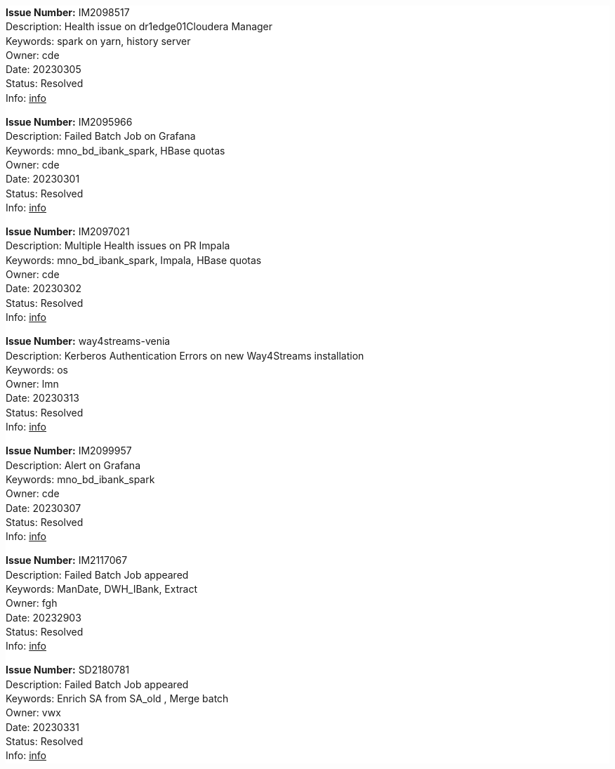 <b>Issue Number:</b> IM2098517 <br>
Description: Health issue on dr1edge01Cloudera Manager<br>
Keywords: spark on yarn, history server <br>
Owner: cde<br>
Date: 20230305<br>
Status: Resolved<br>
Info: [info](mno/BigStreamer/issues/20230305-IM2098517.md)<br>

<b>Issue Number:</b> IM2095966 <br>
Description: Failed Batch Job on Grafana<br>
Keywords: mno_bd_ibank_spark, HBase quotas  <br>
Owner: cde<br>
Date: 20230301<br>
Status: Resolved<br>
Info: [info](mno/BigStreamer/issues/20230301-IM2095966-IM2097021.md)<br>

<b>Issue Number:</b> IM2097021<br>
Description: Multiple Health issues on PR Impala<br>
Keywords: mno_bd_ibank_spark, Impala, HBase quotas <br>
Owner: cde<br>
Date: 20230302<br>
Status: Resolved<br>
Info: [info](mno/BigStreamer/issues/20230301-IM2095966-IM2097021.md)<br>

<b>Issue Number:</b> way4streams-venia<br>
Description: Kerberos Authentication Errors on new Way4Streams installation<br>
Keywords: os <br>
Owner: lmn<br>
Date: 20230313<br>
Status: Resolved<br>
Info: [info](mno/BigStreamer/issues/20230313-way4streams-venia.md)<br>

<b>Issue Number:</b> IM2099957<br>
Description:  Alert on Grafana<br>
Keywords: mno_bd_ibank_spark<br>
Owner: cde<br>
Date: 20230307<br>
Status: Resolved<br>
Info: [info](mno/BigStreamer/issues/20230307-IM2099957.md)<br>

<b>Issue Number:</b> IM2117067<br>
Description: Failed Batch Job appeared <br>
Keywords: ManDate, DWH_IBank, Extract<br>
Owner: fgh<br>
Date: 20232903<br>
Status: Resolved<br>
Info: [info](https://metis.ghi.com/obss/oss/sysadmin-group/support/-/blob/master/KnowledgeBase/mno/BigStreamer/issues/20230329-IM2117067.md)<br>

<b>Issue Number:</b> SD2180781<br>
Description: Failed Batch Job appeared <br>
Keywords: Enrich SA from SA_old , Merge batch<br>
Owner: vwx<br>
Date: 20230331<br>
Status: Resolved<br>
Info: [info](KnowledgeBase/mno/BigStreamer/issues/20230331-SD2180781.md)<br>

